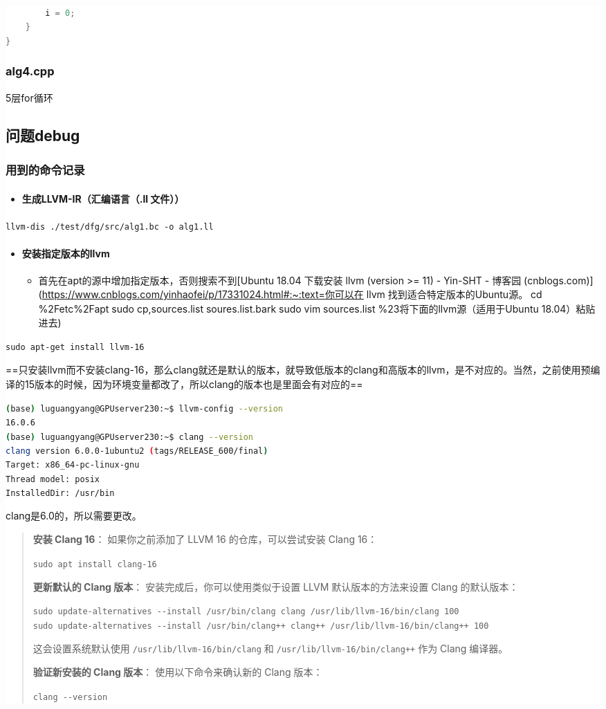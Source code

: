 ```c++
        i = 0;
    }
}
```





### alg4.cpp

5层for循环



## 问题debug

### 用到的命令记录

* #### 生成LLVM-IR（汇编语言（.ll 文件））

```
llvm-dis ./test/dfg/src/alg1.bc -o alg1.ll
```



* #### 安装指定版本的llvm

  * 首先在apt的源中增加指定版本，否则搜索不到[Ubuntu 18.04 下载安装 llvm (version >= 11) - Yin-SHT - 博客园 (cnblogs.com)](https://www.cnblogs.com/yinhaofei/p/17331024.html#:~:text=你可以在 llvm 找到适合特定版本的Ubuntu源。 cd %2Fetc%2Fapt sudo cp,sources.list soures.list.bark sudo vim sources.list %23将下面的llvm源（适用于Ubuntu 18.04）粘贴进去)

```
sudo apt-get install llvm-16
```

==只安装llvm而不安装clang-16，那么clang就还是默认的版本，就导致低版本的clang和高版本的llvm，是不对应的。当然，之前使用预编译的15版本的时候，因为环境变量都改了，所以clang的版本也是里面会有对应的==

```bash
(base) luguangyang@GPUserver230:~$ llvm-config --version
16.0.6
(base) luguangyang@GPUserver230:~$ clang --version
clang version 6.0.0-1ubuntu2 (tags/RELEASE_600/final)
Target: x86_64-pc-linux-gnu
Thread model: posix
InstalledDir: /usr/bin
```

clang是6.0的，所以需要更改。

> **安装 Clang 16**： 如果你之前添加了 LLVM 16 的仓库，可以尝试安装 Clang 16：
>
> ```
> sudo apt install clang-16
> ```
>
> **更新默认的 Clang 版本**： 安装完成后，你可以使用类似于设置 LLVM 默认版本的方法来设置 Clang 的默认版本：
>
> ```
> sudo update-alternatives --install /usr/bin/clang clang /usr/lib/llvm-16/bin/clang 100
> sudo update-alternatives --install /usr/bin/clang++ clang++ /usr/lib/llvm-16/bin/clang++ 100
> ```
>
> 这会设置系统默认使用 `/usr/lib/llvm-16/bin/clang` 和 `/usr/lib/llvm-16/bin/clang++` 作为 Clang 编译器。
>
> **验证新安装的 Clang 版本**： 使用以下命令来确认新的 Clang 版本：
>
> ```
> clang --version